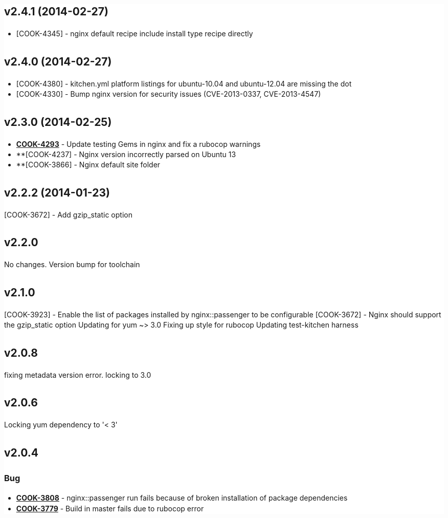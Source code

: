 v2.4.1 (2014-02-27)
-------------------
- [COOK-4345] - nginx default recipe include install type recipe directly


v2.4.0 (2014-02-27)
-------------------
- [COOK-4380] - kitchen.yml platform listings for ubuntu-10.04 and ubuntu-12.04 are missing the dot
- [COOK-4330] - Bump nginx version for security issues (CVE-2013-0337, CVE-2013-4547)


v2.3.0 (2014-02-25)
-------------------
- **[COOK-4293](https://tickets.opscode.com/browse/COOK-4293)** - Update testing Gems in nginx and fix a rubocop warnings
- **[COOK-4237] - Nginx version incorrectly parsed on Ubuntu 13
- **[COOK-3866] - Nginx default site folder


v2.2.2 (2014-01-23)
-------------------
[COOK-3672] - Add gzip_static option


v2.2.0
------
No changes. Version bump for toolchain


v2.1.0
------
[COOK-3923] - Enable the list of packages installed by nginx::passenger to be configurable
[COOK-3672] - Nginx should support the gzip_static option
Updating for yum ~> 3.0
Fixing up style for rubocop
Updating test-kitchen harness


v2.0.8
------
fixing metadata version error. locking to 3.0


v2.0.6
------
Locking yum dependency to '< 3'


v2.0.4
------
### Bug
- **[COOK-3808](https://tickets.opscode.com/browse/COOK-3808)** - nginx::passenger run fails because of broken installation of package dependencies
- **[COOK-3779](https://tickets.opscode.com/browse/COOK-3779)** - Build in master fails due to rubocop error


[#205]: https://github.com/miketheman/nginx/issues/205
[@gregkare]: https://github.com/gregkare
[@jujugrrr]: https://github.com/jujugrrr